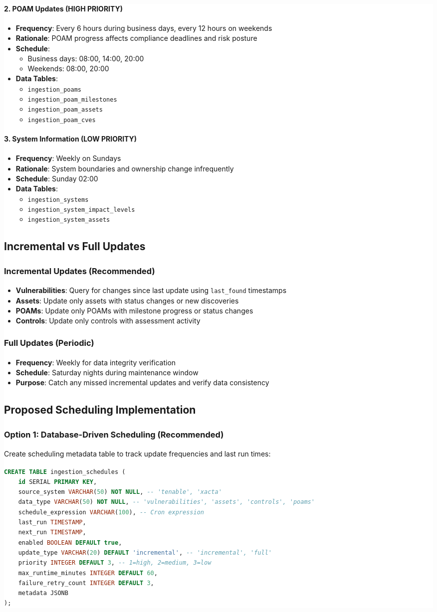 #### 2. POAM Updates (HIGH PRIORITY)
- **Frequency**: Every 6 hours during business days, every 12 hours on weekends
- **Rationale**: POAM progress affects compliance deadlines and risk posture
- **Schedule**: 
  - Business days: 08:00, 14:00, 20:00
  - Weekends: 08:00, 20:00
- **Data Tables**: 
  - `ingestion_poams`
  - `ingestion_poam_milestones`
  - `ingestion_poam_assets`
  - `ingestion_poam_cves`

#### 3. System Information (LOW PRIORITY)
- **Frequency**: Weekly on Sundays
- **Rationale**: System boundaries and ownership change infrequently
- **Schedule**: Sunday 02:00
- **Data Tables**: 
  - `ingestion_systems`
  - `ingestion_system_impact_levels`
  - `ingestion_system_assets`

## Incremental vs Full Updates

### Incremental Updates (Recommended)
- **Vulnerabilities**: Query for changes since last update using `last_found` timestamps
- **Assets**: Update only assets with status changes or new discoveries
- **POAMs**: Update only POAMs with milestone progress or status changes
- **Controls**: Update only controls with assessment activity

### Full Updates (Periodic)
- **Frequency**: Weekly for data integrity verification
- **Schedule**: Saturday nights during maintenance window
- **Purpose**: Catch any missed incremental updates and verify data consistency

## Proposed Scheduling Implementation

### Option 1: Database-Driven Scheduling (Recommended)
Create scheduling metadata table to track update frequencies and last run times:

```sql
CREATE TABLE ingestion_schedules (
    id SERIAL PRIMARY KEY,
    source_system VARCHAR(50) NOT NULL, -- 'tenable', 'xacta'
    data_type VARCHAR(50) NOT NULL, -- 'vulnerabilities', 'assets', 'controls', 'poams'
    schedule_expression VARCHAR(100), -- Cron expression
    last_run TIMESTAMP,
    next_run TIMESTAMP,
    enabled BOOLEAN DEFAULT true,
    update_type VARCHAR(20) DEFAULT 'incremental', -- 'incremental', 'full'
    priority INTEGER DEFAULT 3, -- 1=high, 2=medium, 3=low
    max_runtime_minutes INTEGER DEFAULT 60,
    failure_retry_count INTEGER DEFAULT 3,
    metadata JSONB
);
```
